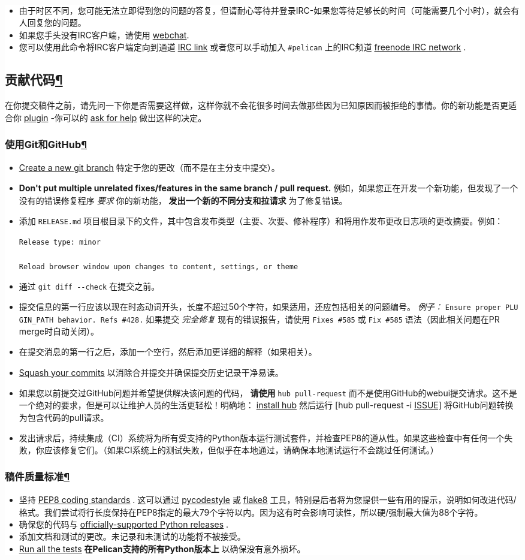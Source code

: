 - 由于时区不同，您可能无法立即得到您的问题的答复，但请耐心等待并登录IRC-如果您等待足够长的时间（可能需要几个小时），就会有人回复您的问题。
- 如果您手头没有IRC客户端，请使用 [webchat](https://kiwiirc.com/client/irc.freenode.net/?#pelican).
- 您可以使用此命令将IRC客户端定向到通道 [IRC link](irc://irc.freenode.net/pelican) 或者您可以手动加入 `#pelican` 上的IRC频道 [freenode IRC network](https://freenode.net/) .

## 贡献代码[¶](https://www.osgeo.cn/pelican/contribute.html#contributing-code)

在你提交稿件之前，请先问一下你是否需要这样做，这样你就不会花很多时间去做那些因为已知原因而被拒绝的事情。你的新功能是否更适合你 [plugin](https://docs.getpelican.com/en/latest/plugins.html) -你可以的 [ask for help](https://www.osgeo.cn/pelican/contribute.html#how-to-get-help) 做出这样的决定。

### 使用Git和GitHub[¶](https://www.osgeo.cn/pelican/contribute.html#using-git-and-github)

- [Create a new git branch](https://github.com/getpelican/pelican/wiki/Git-Tips#making-your-changes) 特定于您的更改（而不是在主分支中提交）。

- **Don't put multiple unrelated fixes/features in the same branch / pull request.** 例如，如果您正在开发一个新功能，但发现了一个没有的错误修复程序 *要求* 你的新功能， **发出一个新的不同分支和拉请求** 为了修复错误。

- 添加 `RELEASE.md` 项目根目录下的文件，其中包含发布类型（主要、次要、修补程序）和将用作发布更改日志项的更改摘要。例如：

  ```
  Release type: minor
  
  Reload browser window upon changes to content, settings, or theme
  ```

- 通过 `git diff --check` 在提交之前。

- 提交信息的第一行应该以现在时态动词开头，长度不超过50个字符，如果适用，还应包括相关的问题编号。 *例子：* `Ensure proper PLUGIN_PATH behavior. Refs #428.` 如果提交 *完全修复* 现有的错误报告，请使用 `Fixes #585` 或 `Fix #585` 语法（因此相关问题在PR merge时自动关闭）。

- 在提交消息的第一行之后，添加一个空行，然后添加更详细的解释（如果相关）。

- [Squash your commits](https://github.com/getpelican/pelican/wiki/Git-Tips#squashing-commits) 以消除合并提交并确保提交历史记录干净易读。

- 如果您以前提交过GitHub问题并希望提供解决该问题的代码， **请使用** `hub pull-request` 而不是使用GitHub的webui提交请求。这不是一个绝对的要求，但是可以让维护人员的生活更轻松！明确地： [install hub](https://github.com/github/hub/#installation) 然后运行 [hub pull-request -i [ISSUE\]](https://hub.github.com/hub-pull-request.1.html) 将GitHub问题转换为包含代码的pull请求。

- 发出请求后，持续集成（CI）系统将为所有受支持的Python版本运行测试套件，并检查PEP8的遵从性。如果这些检查中有任何一个失败，你应该修复它们。（如果CI系统上的测试失败，但似乎在本地通过，请确保本地测试运行不会跳过任何测试。）

### 稿件质量标准[¶](https://www.osgeo.cn/pelican/contribute.html#contribution-quality-standards)

- 坚持 [PEP8 coding standards](https://www.python.org/dev/peps/pep-0008/) . 这可以通过 [pycodestyle](https://pypi.org/project/pycodestyle) 或 [flake8](https://pypi.org/project/flake8/) 工具，特别是后者将为您提供一些有用的提示，说明如何改进代码/格式。我们尝试将行长度保持在PEP8指定的最大79个字符以内。因为这有时会影响可读性，所以硬/强制最大值为88个字符。
- 确保您的代码与 [officially-supported Python releases](https://devguide.python.org/#status-of-python-branches) .
- 添加文档和测试的更改。未记录和未测试的功能将不被接受。
- [Run all the tests](https://docs.getpelican.com/en/latest/contribute.html#running-the-test-suite) **在Pelican支持的所有Python版本上** 以确保没有意外损坏。
